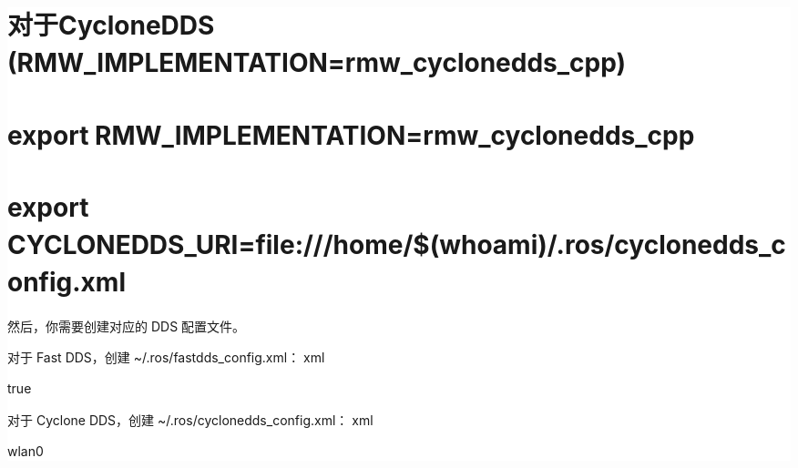 # 对于CycloneDDS (RMW_IMPLEMENTATION=rmw_cyclonedds_cpp)
# export RMW_IMPLEMENTATION=rmw_cyclonedds_cpp
# export CYCLONEDDS_URI=file:///home/$(whoami)/.ros/cyclonedds_config.xml

然后，你需要创建对应的 DDS 配置文件。

对于 Fast DDS，创建 ~/.ros/fastdds_config.xml：
xml

<?xml version="1.0" encoding="UTF-8" ?>
<profiles xmlns="http://www.eprosima.com/XMLSchemas/fastRTPS_Profiles">
    <participant profile_name="participant_profile" is_default_profile="true">
        <rtps>
            <builtin>
                <initialPeersList>
                    <!-- 添加本地和所有对端机器的IP -->
                    <locator>
                        <udpv4 address="127.0.0.1"/>
                    </locator>
                    <locator>
                        <udpv4 address="192.168.1.101"/> <!-- Robot 1 -->
                    </locator>
                    <locator>
                        <udpv4 address="192.168.1.102"/> <!-- Robot 2 -->
                    </locator>
                    <locator>
                        <udpv4 address="192.168.1.100"/> <!-- 主控站 -->
                    </locator>
                </initialPeersList>
            </builtin>
            <useBuiltinTransports>true</useBuiltinTransports>
        </rtps>
    </participant>
</profiles>

对于 Cyclone DDS，创建 ~/.ros/cyclonedds_config.xml：
xml

<CycloneDDS xmlns="https://cdds.io/config" xmlns:xsi="http://www.w3.org/2001/XMLSchema-instance" xsi:schemaLocation="https://cdds.io/config https://raw.githubusercontent.com/eclipse-cyclonedds/cyclonedds/master/etc/cyclonedds.xsd">
    <Domain id="any">
        <General>
            <NetworkInterfaceAddress>wlan0</NetworkInterfaceAddress><!-- 指定网卡名称 -->
        </General>
        <Discovery>
            <Peers>
                <!-- 添加所有对端机器的IP -->
                <Peer address="192.168.1.101"/> <!-- Robot 1 -->
                <Peer address="192.168.1.102"/> <!-- Robot 2 -->
                <Peer address="192.168.1.100"/> <!-- 主控站 -->
            </Peers>
        </Discovery>
    </Domain>
</CycloneDDS>
